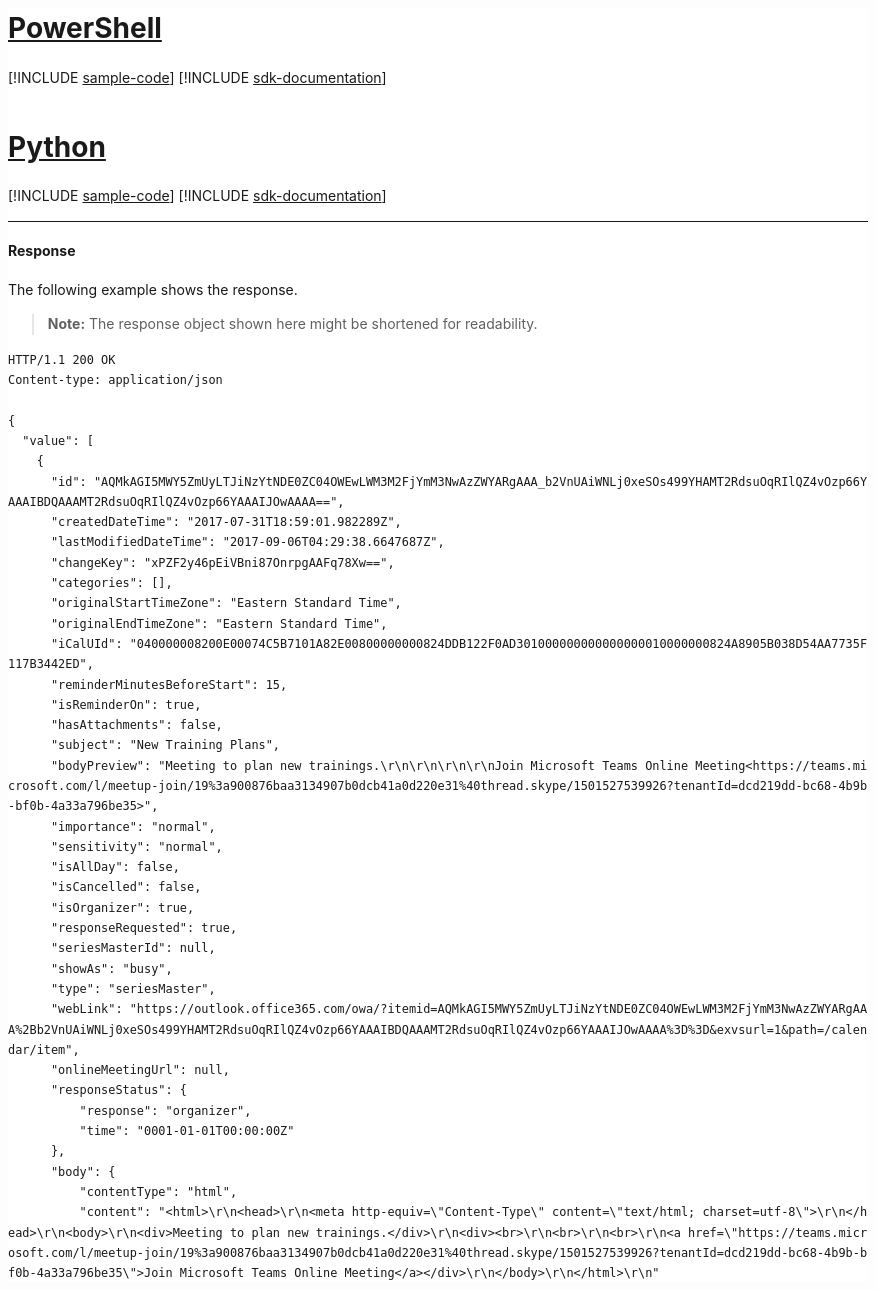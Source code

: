 # [PowerShell](#tab/powershell)
[!INCLUDE [sample-code](../includes/snippets/powershell/get-group-events-powershell-snippets.md)]
[!INCLUDE [sdk-documentation](../includes/snippets/snippets-sdk-documentation-link.md)]

# [Python](#tab/python)
[!INCLUDE [sample-code](../includes/snippets/python/get-group-events-python-snippets.md)]
[!INCLUDE [sdk-documentation](../includes/snippets/snippets-sdk-documentation-link.md)]

---

#### Response
The following example shows the response.
>**Note:** The response object shown here might be shortened for readability.

```http
HTTP/1.1 200 OK
Content-type: application/json

{
  "value": [
    {
      "id": "AQMkAGI5MWY5ZmUyLTJiNzYtNDE0ZC04OWEwLWM3M2FjYmM3NwAzZWYARgAAA_b2VnUAiWNLj0xeSOs499YHAMT2RdsuOqRIlQZ4vOzp66YAAAIBDQAAAMT2RdsuOqRIlQZ4vOzp66YAAAIJOwAAAA==",
      "createdDateTime": "2017-07-31T18:59:01.982289Z",
      "lastModifiedDateTime": "2017-09-06T04:29:38.6647687Z",
      "changeKey": "xPZF2y46pEiVBni87OnrpgAAFq78Xw==",
      "categories": [],
      "originalStartTimeZone": "Eastern Standard Time",
      "originalEndTimeZone": "Eastern Standard Time",
      "iCalUId": "040000008200E00074C5B7101A82E00800000000824DDB122F0AD301000000000000000010000000824A8905B038D54AA7735F117B3442ED",
      "reminderMinutesBeforeStart": 15,
      "isReminderOn": true,
      "hasAttachments": false,
      "subject": "New Training Plans",
      "bodyPreview": "Meeting to plan new trainings.\r\n\r\n\r\n\r\nJoin Microsoft Teams Online Meeting<https://teams.microsoft.com/l/meetup-join/19%3a900876baa3134907b0dcb41a0d220e31%40thread.skype/1501527539926?tenantId=dcd219dd-bc68-4b9b-bf0b-4a33a796be35>",
      "importance": "normal",
      "sensitivity": "normal",
      "isAllDay": false,
      "isCancelled": false,
      "isOrganizer": true,
      "responseRequested": true,
      "seriesMasterId": null,
      "showAs": "busy",
      "type": "seriesMaster",
      "webLink": "https://outlook.office365.com/owa/?itemid=AQMkAGI5MWY5ZmUyLTJiNzYtNDE0ZC04OWEwLWM3M2FjYmM3NwAzZWYARgAAA%2Bb2VnUAiWNLj0xeSOs499YHAMT2RdsuOqRIlQZ4vOzp66YAAAIBDQAAAMT2RdsuOqRIlQZ4vOzp66YAAAIJOwAAAA%3D%3D&exvsurl=1&path=/calendar/item",
      "onlineMeetingUrl": null,
      "responseStatus": {
          "response": "organizer",
          "time": "0001-01-01T00:00:00Z"
      },
      "body": {
          "contentType": "html",
          "content": "<html>\r\n<head>\r\n<meta http-equiv=\"Content-Type\" content=\"text/html; charset=utf-8\">\r\n</head>\r\n<body>\r\n<div>Meeting to plan new trainings.</div>\r\n<div><br>\r\n<br>\r\n<br>\r\n<a href=\"https://teams.microsoft.com/l/meetup-join/19%3a900876baa3134907b0dcb41a0d220e31%40thread.skype/1501527539926?tenantId=dcd219dd-bc68-4b9b-bf0b-4a33a796be35\">Join Microsoft Teams Online Meeting</a></div>\r\n</body>\r\n</html>\r\n"
```